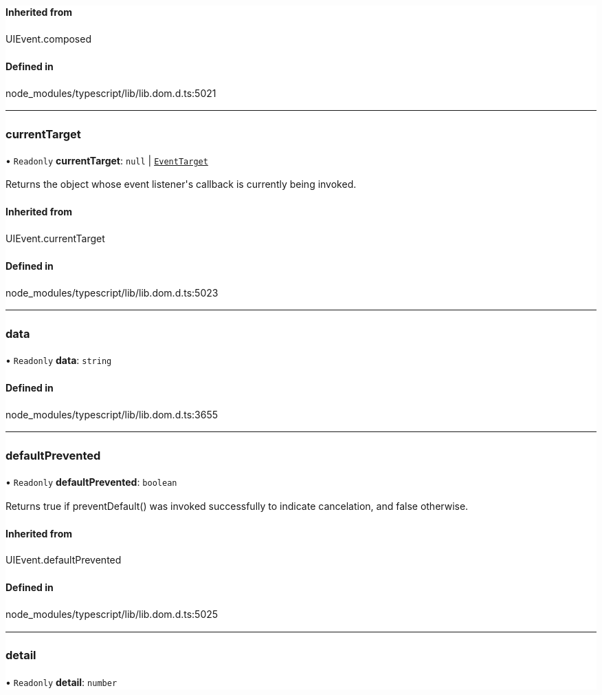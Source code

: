 #### Inherited from

UIEvent.composed

#### Defined in

node_modules/typescript/lib/lib.dom.d.ts:5021

___

### currentTarget

• `Readonly` **currentTarget**: ``null`` \| [`EventTarget`](../modules/input._internal_.md#eventtarget)

Returns the object whose event listener's callback is currently being invoked.

#### Inherited from

UIEvent.currentTarget

#### Defined in

node_modules/typescript/lib/lib.dom.d.ts:5023

___

### data

• `Readonly` **data**: `string`

#### Defined in

node_modules/typescript/lib/lib.dom.d.ts:3655

___

### defaultPrevented

• `Readonly` **defaultPrevented**: `boolean`

Returns true if preventDefault() was invoked successfully to indicate cancelation, and false otherwise.

#### Inherited from

UIEvent.defaultPrevented

#### Defined in

node_modules/typescript/lib/lib.dom.d.ts:5025

___

### detail

• `Readonly` **detail**: `number`
